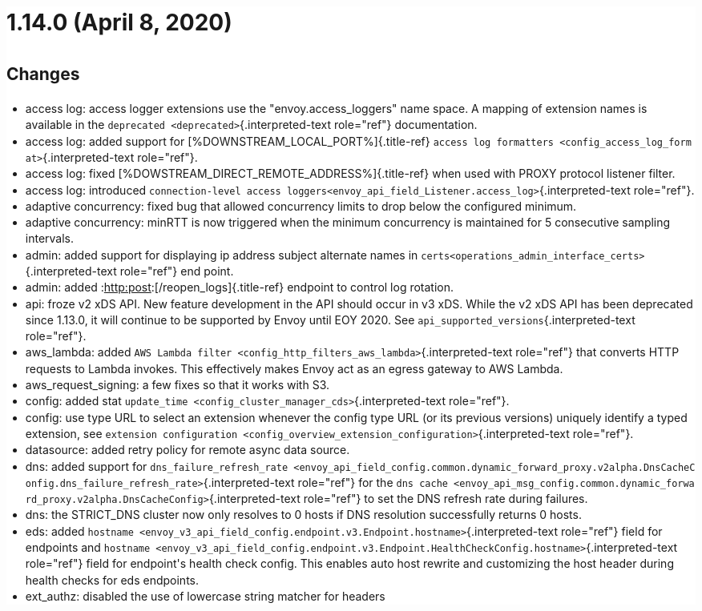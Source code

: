 1.14.0 (April 8, 2020)
======================

Changes
-------

-   access log: access logger extensions use the
    \"envoy.access\_loggers\" name space. A mapping of extension names
    is available in the `deprecated <deprecated>`{.interpreted-text
    role="ref"} documentation.
-   access log: added support for
    [%DOWNSTREAM\_LOCAL\_PORT%]{.title-ref}
    `access log formatters <config_access_log_format>`{.interpreted-text
    role="ref"}.
-   access log: fixed [%DOWSTREAM\_DIRECT\_REMOTE\_ADDRESS%]{.title-ref}
    when used with PROXY protocol listener filter.
-   access log: introduced
    `connection-level access loggers<envoy_api_field_Listener.access_log>`{.interpreted-text
    role="ref"}.
-   adaptive concurrency: fixed bug that allowed concurrency limits to
    drop below the configured minimum.
-   adaptive concurrency: minRTT is now triggered when the minimum
    concurrency is maintained for 5 consecutive sampling intervals.
-   admin: added support for displaying ip address subject alternate
    names in `certs<operations_admin_interface_certs>`{.interpreted-text
    role="ref"} end point.
-   admin: added :<http:post>:[/reopen\_logs]{.title-ref} endpoint to
    control log rotation.
-   api: froze v2 xDS API. New feature development in the API should
    occur in v3 xDS. While the v2 xDS API has been deprecated since
    1.13.0, it will continue to be supported by Envoy until EOY 2020.
    See `api_supported_versions`{.interpreted-text role="ref"}.
-   aws\_lambda: added
    `AWS Lambda filter <config_http_filters_aws_lambda>`{.interpreted-text
    role="ref"} that converts HTTP requests to Lambda invokes. This
    effectively makes Envoy act as an egress gateway to AWS Lambda.
-   aws\_request\_signing: a few fixes so that it works with S3.
-   config: added stat
    `update_time <config_cluster_manager_cds>`{.interpreted-text
    role="ref"}.
-   config: use type URL to select an extension whenever the config type
    URL (or its previous versions) uniquely identify a typed extension,
    see
    `extension configuration <config_overview_extension_configuration>`{.interpreted-text
    role="ref"}.
-   datasource: added retry policy for remote async data source.
-   dns: added support for
    `dns_failure_refresh_rate <envoy_api_field_config.common.dynamic_forward_proxy.v2alpha.DnsCacheConfig.dns_failure_refresh_rate>`{.interpreted-text
    role="ref"} for the
    `dns cache <envoy_api_msg_config.common.dynamic_forward_proxy.v2alpha.DnsCacheConfig>`{.interpreted-text
    role="ref"} to set the DNS refresh rate during failures.
-   dns: the STRICT\_DNS cluster now only resolves to 0 hosts if DNS
    resolution successfully returns 0 hosts.
-   eds: added
    `hostname <envoy_v3_api_field_config.endpoint.v3.Endpoint.hostname>`{.interpreted-text
    role="ref"} field for endpoints and
    `hostname <envoy_v3_api_field_config.endpoint.v3.Endpoint.HealthCheckConfig.hostname>`{.interpreted-text
    role="ref"} field for endpoint\'s health check config. This enables
    auto host rewrite and customizing the host header during health
    checks for eds endpoints.
-   ext\_authz: disabled the use of lowercase string matcher for headers